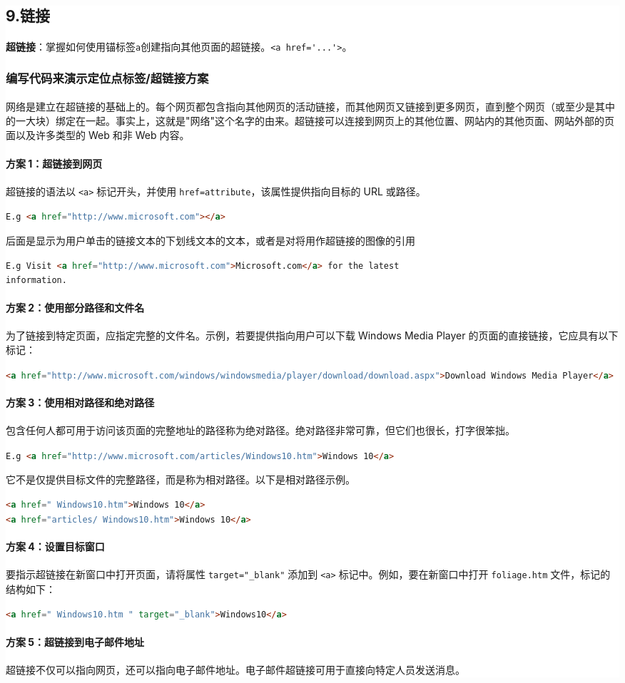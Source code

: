 ## 9.链接

**超链接**：掌握如何使用锚标签`a`创建指向其他页面的超链接。`<a href='...'>`。

### 编写代码来演示定位点标签/超链接方案

网络是建立在超链接的基础上的。每个网页都包含指向其他网页的活动链接，而其他网页又链接到更多网页，直到整个网页（或至少是其中的一大块）绑定在一起。事实上，这就是"网络"这个名字的由来。超链接可以连接到网页上的其他位置、网站内的其他页面、网站外部的页面以及许多类型的 Web 和非 Web 内容。

#### 方案 1：超链接到网页

超链接的语法以 `<a>` 标记开头，并使用 `href=attribute`，该属性提供指向目标的 URL 或路径。

```html
E.g <a href="http://www.microsoft.com"></a>
```

后面是显示为用户单击的链接文本的下划线文本的文本，或者是对将用作超链接的图像的引用

```html
E.g Visit <a href="http://www.microsoft.com">Microsoft.com</a> for the latest
information.
```

#### 方案 2：使用部分路径和文件名

为了链接到特定页面，应指定完整的文件名。示例，若要提供指向用户可以下载 Windows Media Player 的页面的直接链接，它应具有以下标记：

```html
<a href="http://www.microsoft.com/windows/windowsmedia/player/download/download.aspx">Download Windows Media Player</a>
```

#### 方案 3：使用相对路径和绝对路径

包含任何人都可用于访问该页面的完整地址的路径称为绝对路径。绝对路径非常可靠，但它们也很长，打字很笨拙。

```html
E.g <a href="http://www.microsoft.com/articles/Windows10.htm">Windows 10</a>
```

它不是仅提供目标文件的完整路径，而是称为相对路径。以下是相对路径示例。

```html
<a href=" Windows10.htm">Windows 10</a>
<a href="articles/ Windows10.htm">Windows 10</a>
```

#### 方案 4：设置目标窗口

要指示超链接在新窗口中打开页面，请将属性 `target="_blank"` 添加到 `<a>` 标记中。例如，要在新窗口中打开 `foliage.htm` 文件，标记的结构如下：

```html
<a href=" Windows10.htm " target="_blank">Windows10</a>
```

#### 方案 5：超链接到电子邮件地址

超链接不仅可以指向网页，还可以指向电子邮件地址。电子邮件超链接可用于直接向特定人员发送消息。
